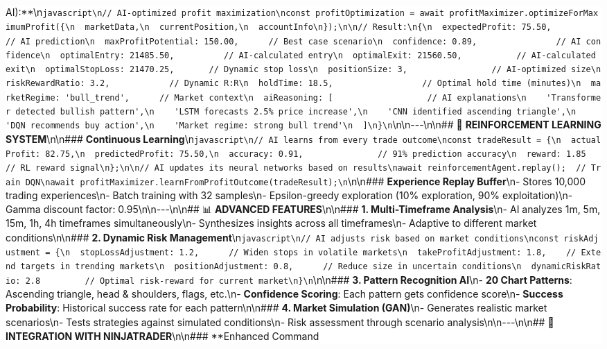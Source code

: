 AI):**\n```javascript\n// AI-optimized profit maximization\nconst profitOptimization = await profitMaximizer.optimizeForMaximumProfit({\n  marketData,\n  currentPosition,\n  accountInfo\n});\n\n// Result:\n{\n  expectedProfit: 75.50,           // AI prediction\n  maxProfitPotential: 150.00,      // Best case scenario\n  confidence: 0.89,                // AI confidence\n  optimalEntry: 21485.50,          // AI-calculated entry\n  optimalExit: 21560.50,           // AI-calculated exit\n  optimalStopLoss: 21470.25,       // Dynamic stop loss\n  positionSize: 3,                 // AI-optimized size\n  riskRewardRatio: 3.2,            // Dynamic R:R\n  holdTime: 18.5,                  // Optimal hold time (minutes)\n  marketRegime: 'bull_trend',      // Market context\n  aiReasoning: [                   // AI explanations\n    'Transformer detected bullish pattern',\n    'LSTM forecasts 2.5% price increase',\n    'CNN identified ascending triangle',\n    'DQN recommends buy action',\n    'Market regime: strong bull trend'\n  ]\n}\n```\n\n---\n\n## 🧠 **REINFORCEMENT LEARNING SYSTEM**\n\n### **Continuous Learning**\n```javascript\n// AI learns from every trade outcome\nconst tradeResult = {\n  actualProfit: 82.75,\n  predictedProfit: 75.50,\n  accuracy: 0.91,               // 91% prediction accuracy\n  reward: 1.85                  // RL reward signal\n};\n\n// AI updates its neural networks based on results\nawait reinforcementAgent.replay();  // Train DQN\nawait profitMaximizer.learnFromProfitOutcome(tradeResult);\n```\n\n### **Experience Replay Buffer**\n- Stores 10,000 trading experiences\n- Batch training with 32 samples\n- Epsilon-greedy exploration (10% exploration, 90% exploitation)\n- Gamma discount factor: 0.95\n\n---\n\n## 📊 **ADVANCED FEATURES**\n\n### **1. Multi-Timeframe Analysis**\n- AI analyzes 1m, 5m, 15m, 1h, 4h timeframes simultaneously\n- Synthesizes insights across all timeframes\n- Adaptive to different market conditions\n\n### **2. Dynamic Risk Management**\n```javascript\n// AI adjusts risk based on market conditions\nconst riskAdjustment = {\n  stopLossAdjustment: 1.2,      // Widen stops in volatile markets\n  takeProfitAdjustment: 1.8,    // Extend targets in trending markets\n  positionAdjustment: 0.8,      // Reduce size in uncertain conditions\n  dynamicRiskRatio: 2.8         // Optimal risk-reward for current market\n}\n```\n\n### **3. Pattern Recognition AI**\n- **20 Chart Patterns**: Ascending triangle, head & shoulders, flags, etc.\n- **Confidence Scoring**: Each pattern gets confidence score\n- **Success Probability**: Historical success rate for each pattern\n\n### **4. Market Simulation (GAN)**\n- Generates realistic market scenarios\n- Tests strategies against simulated conditions\n- Risk assessment through scenario analysis\n\n---\n\n## 🔧 **INTEGRATION WITH NINJATRADER**\n\n### **Enhanced Command